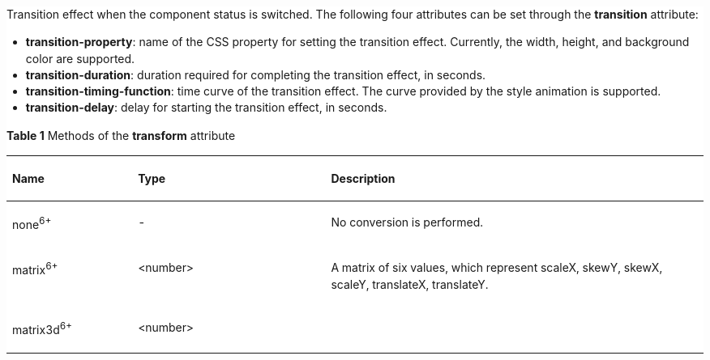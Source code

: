 </td>
<td class="cellrowborder" valign="top" width="37%" headers="mcps1.1.5.1.4 "><p id="p11717160134515"><a name="p11717160134515"></a><a name="p11717160134515"></a>Transition effect when the component status is switched. The following four attributes can be set through the <strong id="b748822284311"><a name="b748822284311"></a><a name="b748822284311"></a>transition</strong> attribute:</p>
<a name="ul17509159164618"></a><a name="ul17509159164618"></a><ul id="ul17509159164618"><li><strong id="b191110295432"><a name="b191110295432"></a><a name="b191110295432"></a>transition-property</strong>: name of the CSS property for setting the transition effect. Currently, the width, height, and background color are supported.</li><li><strong id="b75073523433"><a name="b75073523433"></a><a name="b75073523433"></a>transition-duration</strong>: duration required for completing the transition effect, in seconds.</li><li><strong id="b79011164411"><a name="b79011164411"></a><a name="b79011164411"></a>transition-timing-function</strong>: time curve of the transition effect. The curve provided by the style animation is supported.</li><li><strong id="b04480263441"><a name="b04480263441"></a><a name="b04480263441"></a>transition-delay</strong>: delay for starting the transition effect, in seconds.</li></ul>
</td>
</tr>
</tbody>
</table>

**Table  1**  Methods of the  **transform**  attribute

<a name="table28802443315"></a>
<table><thead align="left"><tr id="row88808448314"><th class="cellrowborder" valign="top" width="18.04%" id="mcps1.2.4.1.1"><p id="p88808441132"><a name="p88808441132"></a><a name="p88808441132"></a>Name</p>
</th>
<th class="cellrowborder" valign="top" width="27.71%" id="mcps1.2.4.1.2"><p id="p16880244334"><a name="p16880244334"></a><a name="p16880244334"></a>Type</p>
</th>
<th class="cellrowborder" valign="top" width="54.25%" id="mcps1.2.4.1.3"><p id="p198802443316"><a name="p198802443316"></a><a name="p198802443316"></a>Description</p>
</th>
</tr>
</thead>
<tbody><tr id="row118991421721"><td class="cellrowborder" valign="top" width="18.04%" headers="mcps1.2.4.1.1 "><p id="p1489911424212"><a name="p1489911424212"></a><a name="p1489911424212"></a>none<sup id="sup1967602632417"><a name="sup1967602632417"></a><a name="sup1967602632417"></a>6+</sup></p>
</td>
<td class="cellrowborder" valign="top" width="27.71%" headers="mcps1.2.4.1.2 "><p id="p2089924219219"><a name="p2089924219219"></a><a name="p2089924219219"></a>-</p>
</td>
<td class="cellrowborder" valign="top" width="54.25%" headers="mcps1.2.4.1.3 "><p id="p1389911421925"><a name="p1389911421925"></a><a name="p1389911421925"></a>No conversion is performed.</p>
</td>
</tr>
<tr id="row7676184815318"><td class="cellrowborder" valign="top" width="18.04%" headers="mcps1.2.4.1.1 "><p id="p136778482035"><a name="p136778482035"></a><a name="p136778482035"></a>matrix<sup id="sup4601727102410"><a name="sup4601727102410"></a><a name="sup4601727102410"></a>6+</sup></p>
</td>
<td class="cellrowborder" valign="top" width="27.71%" headers="mcps1.2.4.1.2 "><p id="p46778481138"><a name="p46778481138"></a><a name="p46778481138"></a>&lt;number&gt;</p>
</td>
<td class="cellrowborder" valign="top" width="54.25%" headers="mcps1.2.4.1.3 "><p id="p1067774812320"><a name="p1067774812320"></a><a name="p1067774812320"></a>A matrix of six values, which represent scaleX, skewY, skewX, scaleY, translateX, translateY.</p>
</td>
</tr>
<tr id="row148261231616"><td class="cellrowborder" valign="top" width="18.04%" headers="mcps1.2.4.1.1 "><p id="p6826939618"><a name="p6826939618"></a><a name="p6826939618"></a>matrix3d<sup id="sup934382819242"><a name="sup934382819242"></a><a name="sup934382819242"></a>6+</sup></p>
</td>
<td class="cellrowborder" valign="top" width="27.71%" headers="mcps1.2.4.1.2 "><p id="p108261231861"><a name="p108261231861"></a><a name="p108261231861"></a>&lt;number&gt;</p>